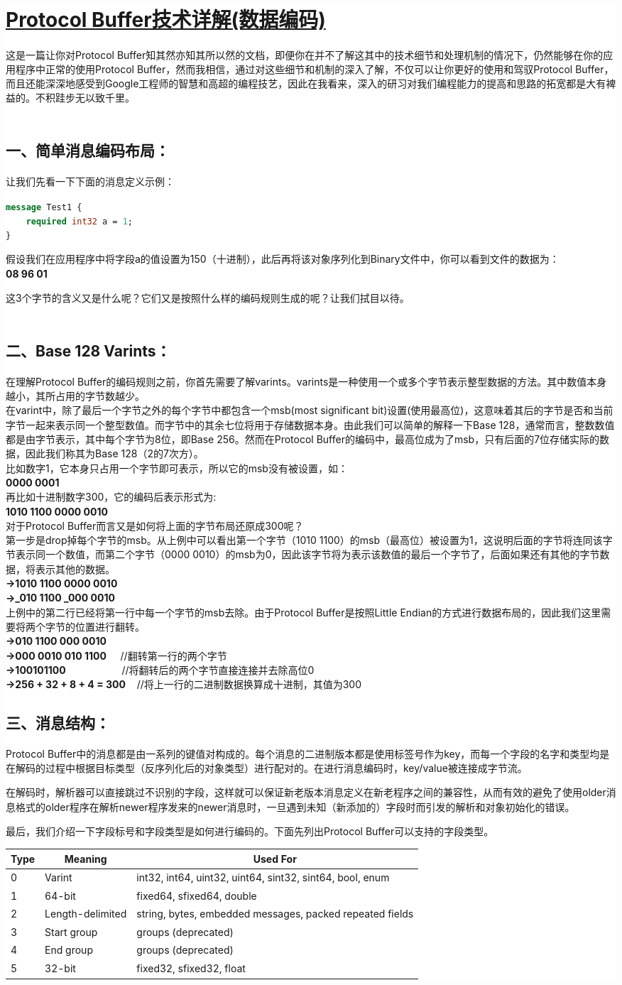 # [Protocol Buffer技术详解(数据编码)](https://www.cnblogs.com/orangeform/archive/2013/01/08/2845994.html)

这是一篇让你对Protocol Buffer知其然亦知其所以然的文档，即便你在并不了解这其中的技术细节和处理机制的情况下，仍然能够在你的应用程序中正常的使用Protocol Buffer，然而我相信，通过对这些细节和机制的深入了解，不仅可以让你更好的使用和驾驭Protocol Buffer，而且还能深深地感受到Google工程师的智慧和高超的编程技艺，因此在我看来，深入的研习对我们编程能力的提高和思路的拓宽都是大有裨益的。不积跬步无以致千里。  
      
## **一、简单消息编码布局：**  
让我们先看一下下面的消息定义示例：
```protobuf
message Test1 { 
    required int32 a = 1; 
} 
```
假设我们在应用程序中将字段a的值设置为150（十进制），此后再将该对象序列化到Binary文件中，你可以看到文件的数据为：  
**08 96 01**  

这3个字节的含义又是什么呢？它们又是按照什么样的编码规则生成的呢？让我们拭目以待。  
      
## **二、Base 128 Varints：**
在理解Protocol Buffer的编码规则之前，你首先需要了解varints。varints是一种使用一个或多个字节表示整型数据的方法。其中数值本身越小，其所占用的字节数越少。  
在varint中，除了最后一个字节之外的每个字节中都包含一个msb(most significant bit)设置(使用最高位)，这意味着其后的字节是否和当前字节一起来表示同一个整型数值。而字节中的其余七位将用于存储数据本身。由此我们可以简单的解释一下Base 128，通常而言，整数数值都是由字节表示，其中每个字节为8位，即Base 256。然而在Protocol Buffer的编码中，最高位成为了msb，只有后面的7位存储实际的数据，因此我们称其为Base 128（2的7次方）。  
比如数字1，它本身只占用一个字节即可表示，所以它的msb没有被设置，如：  
**0000 0001**  
再比如十进制数字300，它的编码后表示形式为:  
**1010 1100 0000 0010**  
对于Protocol Buffer而言又是如何将上面的字节布局还原成300呢？  
第一步是drop掉每个字节的msb。从上例中可以看出第一个字节（1010 1100）的msb（最高位）被设置为1，这说明后面的字节将连同该字节表示同一个数值，而第二个字节（0000 0010）的msb为0，因此该字节将为表示该数值的最后一个字节了，后面如果还有其他的字节数据，将表示其他的数据。  
**->1010 1100 0000 0010**  
**->_010 1100 _000 0010**  
上例中的第二行已经将第一行中每一个字节的msb去除。由于Protocol Buffer是按照Little Endian的方式进行数据布局的，因此我们这里需要将两个字节的位置进行翻转。  
**->010 1100  000 0010**  
**->000 0010  010 1100**                //翻转第一行的两个字节  
**->100101100**                         //将翻转后的两个字节直接连接并去除高位0  
**->256 + 32 + 8 + 4 = 300**        //将上一行的二进制数据换算成十进制，其值为300  

## **三、消息结构：**  
Protocol Buffer中的消息都是由一系列的键值对构成的。每个消息的二进制版本都是使用标签号作为key，而每一个字段的名字和类型均是在解码的过程中根据目标类型（反序列化后的对象类型）进行配对的。在进行消息编码时，key/value被连接成字节流。  

在解码时，解析器可以直接跳过不识别的字段，这样就可以保证新老版本消息定义在新老程序之间的兼容性，从而有效的避免了使用older消息格式的older程序在解析newer程序发来的newer消息时，一旦遇到未知（新添加的）字段时而引发的解析和对象初始化的错误。  

最后，我们介绍一下字段标号和字段类型是如何进行编码的。下面先列出Protocol Buffer可以支持的字段类型。


|Type|Meaning|Used For| 
|-|-|-|
| 0 | Varint | int32, int64, uint32, uint64, sint32, sint64, bool, enum | 
| 1 | 64-bit | fixed64, sfixed64, double | 
| 2 | Length-delimited | string, bytes, embedded messages, packed repeated fields | 
| 3 | Start group | groups (deprecated) | 
| 4 | End group | groups (deprecated) | 
| 5 | 32-bit | fixed32, sfixed32, float |  
